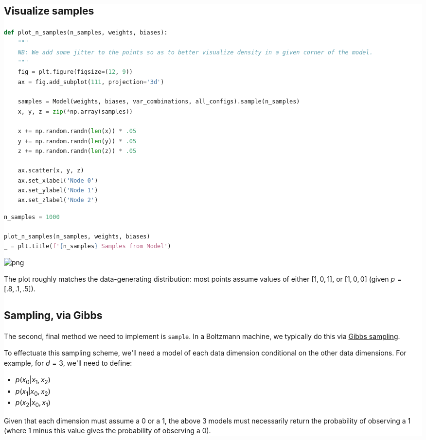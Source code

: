 ## Visualize samples


```python
def plot_n_samples(n_samples, weights, biases):
    """
    NB: We add some jitter to the points so as to better visualize density in a given corner of the model.
    """
    fig = plt.figure(figsize=(12, 9))
    ax = fig.add_subplot(111, projection='3d')

    samples = Model(weights, biases, var_combinations, all_configs).sample(n_samples)
    x, y, z = zip(*np.array(samples))

    x += np.random.randn(len(x)) * .05
    y += np.random.randn(len(y)) * .05
    z += np.random.randn(len(z)) * .05

    ax.scatter(x, y, z)
    ax.set_xlabel('Node 0')
    ax.set_ylabel('Node 1')
    ax.set_zlabel('Node 2')
```


```python
n_samples = 1000

plot_n_samples(n_samples, weights, biases)
_ = plt.title(f'{n_samples} Samples from Model')
```


![png]({static}/figures/thorough-introduction-to-boltzmann-machines/output_7_0.png)


The plot roughly matches the data-generating distribution: most points assume values of either $[1, 0, 1]$, or $[1, 0, 0]$ (given $p=[.8, .1, .5]$).

## Sampling, via Gibbs

The second, final method we need to implement is `sample`. In a Boltzmann machine, we typically do this via [Gibbs sampling](http://www.mit.edu/~ilkery/papers/GibbsSampling.pdf).

To effectuate this sampling scheme, we'll need a model of each data dimension conditional on the other data dimensions. For example, for $d=3$, we'll need to define:

- $p(x_0\vert x_1, x_2)$
- $p(x_1\vert x_0, x_2)$
- $p(x_2\vert x_0, x_1)$

Given that each dimension must assume a 0 or a 1, the above 3 models must necessarily return the probability of observing a 1 (where 1 minus this value gives the probability of observing a 0).


[^1]: [CSC321 Lecture 19: Boltzmann Machines](http://www.cs.toronto.edu/~rgrosse/courses/csc321_2017/slides/lec19.pdf)
[^2]: [Derivation: Maximum Likelihood for Boltzmann Machines](https://theclevermachine.wordpress.com/2014/09/23/derivation-maximum-likelihood-for-boltzmann-machines/)
[^3]: [Boltzmann Machines](https://www.cs.toronto.edu/~hinton/csc321/readings/boltz321.pdf)